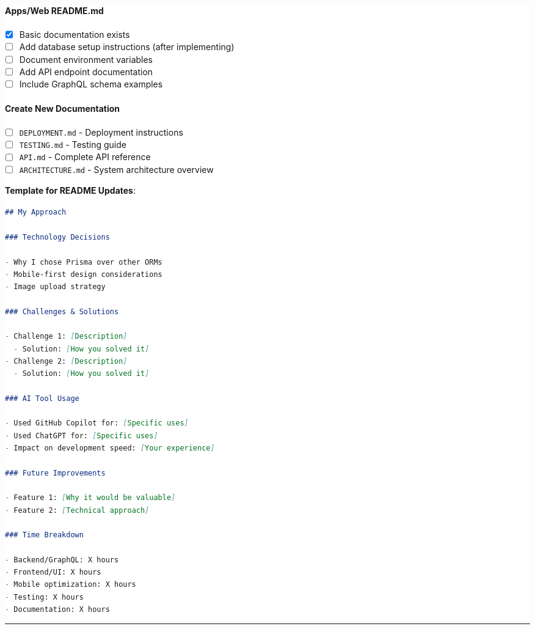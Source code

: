 #### Apps/Web README.md

- [x] Basic documentation exists
- [ ] Add database setup instructions (after implementing)
- [ ] Document environment variables
- [ ] Add API endpoint documentation
- [ ] Include GraphQL schema examples

#### Create New Documentation

- [ ] `DEPLOYMENT.md` - Deployment instructions
- [ ] `TESTING.md` - Testing guide
- [ ] `API.md` - Complete API reference
- [ ] `ARCHITECTURE.md` - System architecture overview

**Template for README Updates**:

```markdown
## My Approach

### Technology Decisions

- Why I chose Prisma over other ORMs
- Mobile-first design considerations
- Image upload strategy

### Challenges & Solutions

- Challenge 1: [Description]
  - Solution: [How you solved it]
- Challenge 2: [Description]
  - Solution: [How you solved it]

### AI Tool Usage

- Used GitHub Copilot for: [Specific uses]
- Used ChatGPT for: [Specific uses]
- Impact on development speed: [Your experience]

### Future Improvements

- Feature 1: [Why it would be valuable]
- Feature 2: [Technical approach]

### Time Breakdown

- Backend/GraphQL: X hours
- Frontend/UI: X hours
- Mobile optimization: X hours
- Testing: X hours
- Documentation: X hours
```

---